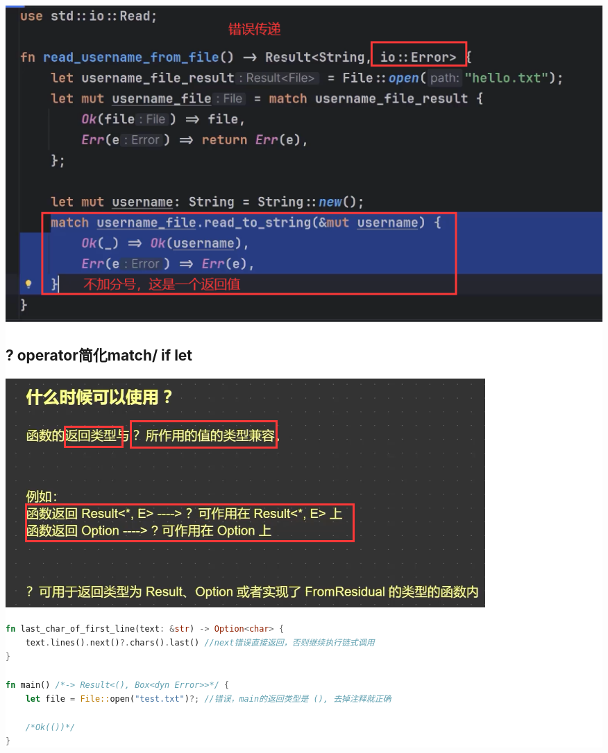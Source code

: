 ![image-20250609024859307](assets/image-20250609024859307.png)

## ? operator简化match/ if let

![image-20250609025544862](assets/image-20250609025544862.png)

```rust
fn last_char_of_first_line(text: &str) -> Option<char> {
	text.lines().next()?.chars().last() //next错误直接返回，否则继续执行链式调用
}

fn main() /*-> Result<(), Box<dyn Error>>*/ {
	let file = File::open("test.txt")?; //错误，main的返回类型是 (), 去掉注释就正确
	
	/*Ok(())*/
}
```
